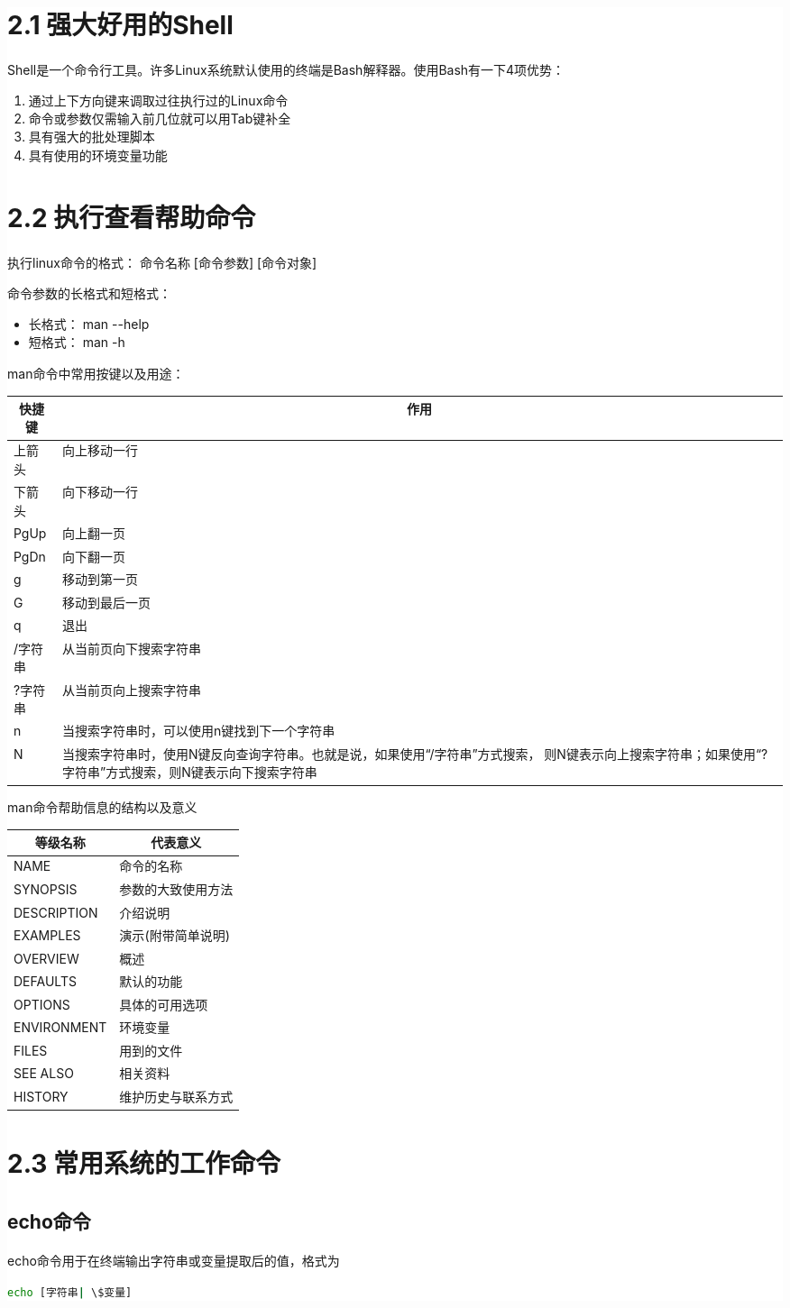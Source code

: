 
# 2.1 强大好用的Shell
Shell是一个命令行工具。许多Linux系统默认使用的终端是Bash解释器。使用Bash有一下4项优势：
1. 通过上下方向键来调取过往执行过的Linux命令
2. 命令或参数仅需输入前几位就可以用Tab键补全
3. 具有强大的批处理脚本
4. 具有使用的环境变量功能

# 2.2 执行查看帮助命令
执行linux命令的格式：
命令名称 [命令参数] [命令对象]

命令参数的长格式和短格式：
- 长格式： man --help
- 短格式： man -h

man命令中常用按键以及用途：

快捷键|作用
------|----
上箭头|向上移动一行
下箭头|向下移动一行
PgUp|向上翻一页
PgDn|向下翻一页
g|移动到第一页
G|移动到最后一页
q|退出
/字符串|从当前页向下搜索字符串
?字符串|从当前页向上搜索字符串
n|当搜索字符串时，可以使用n键找到下一个字符串
N|当搜索字符串时，使用N键反向查询字符串。也就是说，如果使用“/字符串”方式搜索， 则N键表示向上搜索字符串；如果使用“?字符串”方式搜索，则N键表示向下搜索字符串

man命令帮助信息的结构以及意义

等级名称|代表意义
--------|--------
NAME|命令的名称
SYNOPSIS|参数的大致使用方法
DESCRIPTION|介绍说明
EXAMPLES|演示(附带简单说明)
OVERVIEW|概述
DEFAULTS|默认的功能
OPTIONS|具体的可用选项
ENVIRONMENT|环境变量
FILES|用到的文件
SEE ALSO|相关资料
HISTORY|维护历史与联系方式

# 2.3 常用系统的工作命令
## echo命令
echo命令用于在终端输出字符串或变量提取后的值，格式为
```bash
echo [字符串| \$变量]
```
